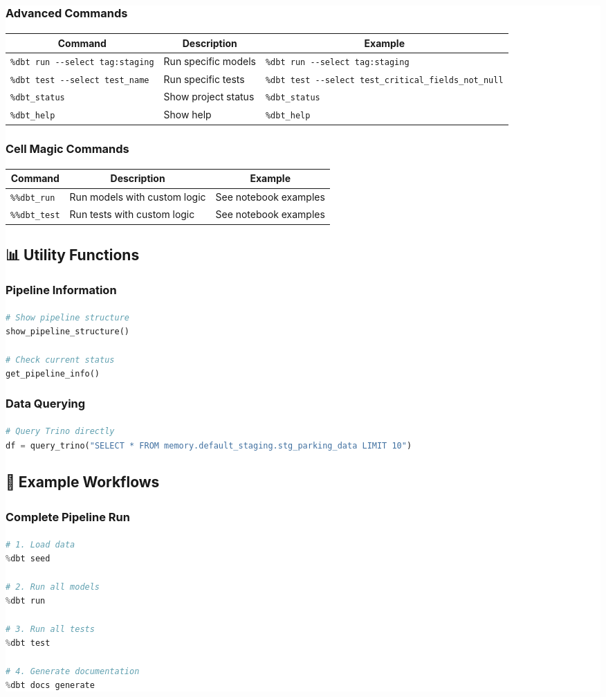 ### **Advanced Commands**
| Command | Description | Example |
|---------|-------------|---------|
| `%dbt run --select tag:staging` | Run specific models | `%dbt run --select tag:staging` |
| `%dbt test --select test_name` | Run specific tests | `%dbt test --select test_critical_fields_not_null` |
| `%dbt_status` | Show project status | `%dbt_status` |
| `%dbt_help` | Show help | `%dbt_help` |

### **Cell Magic Commands**
| Command | Description | Example |
|---------|-------------|---------|
| `%%dbt_run` | Run models with custom logic | See notebook examples |
| `%%dbt_test` | Run tests with custom logic | See notebook examples |

## **📊 Utility Functions**

### **Pipeline Information**
```python
# Show pipeline structure
show_pipeline_structure()

# Check current status
get_pipeline_info()
```

### **Data Querying**
```python
# Query Trino directly
df = query_trino("SELECT * FROM memory.default_staging.stg_parking_data LIMIT 10")
```

## **🎨 Example Workflows**

### **Complete Pipeline Run**
```python
# 1. Load data
%dbt seed

# 2. Run all models
%dbt run

# 3. Run all tests
%dbt test

# 4. Generate documentation
%dbt docs generate
```
